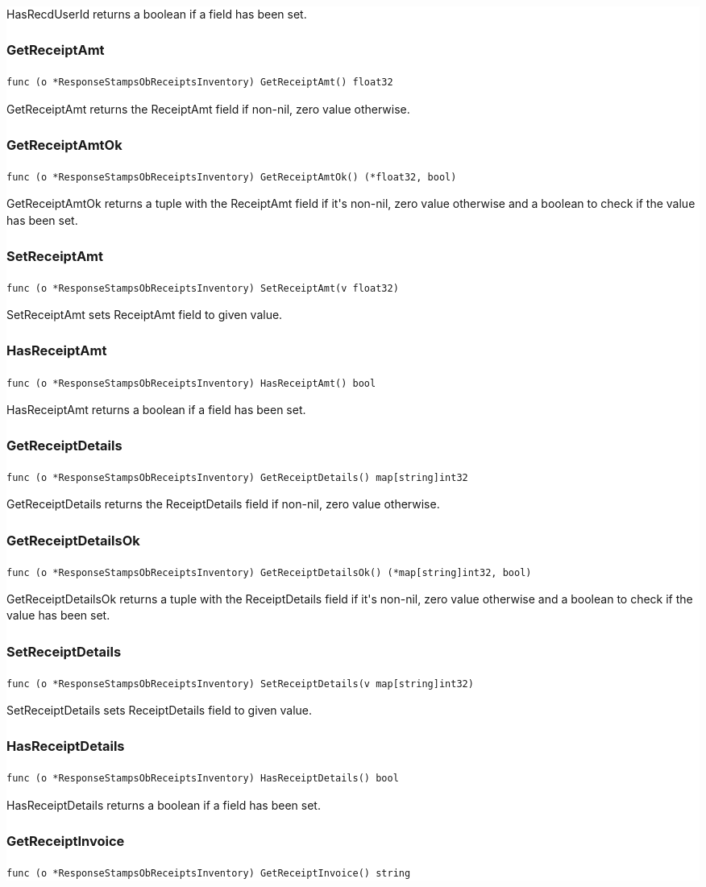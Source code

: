 HasRecdUserId returns a boolean if a field has been set.

### GetReceiptAmt

`func (o *ResponseStampsObReceiptsInventory) GetReceiptAmt() float32`

GetReceiptAmt returns the ReceiptAmt field if non-nil, zero value otherwise.

### GetReceiptAmtOk

`func (o *ResponseStampsObReceiptsInventory) GetReceiptAmtOk() (*float32, bool)`

GetReceiptAmtOk returns a tuple with the ReceiptAmt field if it's non-nil, zero value otherwise
and a boolean to check if the value has been set.

### SetReceiptAmt

`func (o *ResponseStampsObReceiptsInventory) SetReceiptAmt(v float32)`

SetReceiptAmt sets ReceiptAmt field to given value.

### HasReceiptAmt

`func (o *ResponseStampsObReceiptsInventory) HasReceiptAmt() bool`

HasReceiptAmt returns a boolean if a field has been set.

### GetReceiptDetails

`func (o *ResponseStampsObReceiptsInventory) GetReceiptDetails() map[string]int32`

GetReceiptDetails returns the ReceiptDetails field if non-nil, zero value otherwise.

### GetReceiptDetailsOk

`func (o *ResponseStampsObReceiptsInventory) GetReceiptDetailsOk() (*map[string]int32, bool)`

GetReceiptDetailsOk returns a tuple with the ReceiptDetails field if it's non-nil, zero value otherwise
and a boolean to check if the value has been set.

### SetReceiptDetails

`func (o *ResponseStampsObReceiptsInventory) SetReceiptDetails(v map[string]int32)`

SetReceiptDetails sets ReceiptDetails field to given value.

### HasReceiptDetails

`func (o *ResponseStampsObReceiptsInventory) HasReceiptDetails() bool`

HasReceiptDetails returns a boolean if a field has been set.

### GetReceiptInvoice

`func (o *ResponseStampsObReceiptsInventory) GetReceiptInvoice() string`
